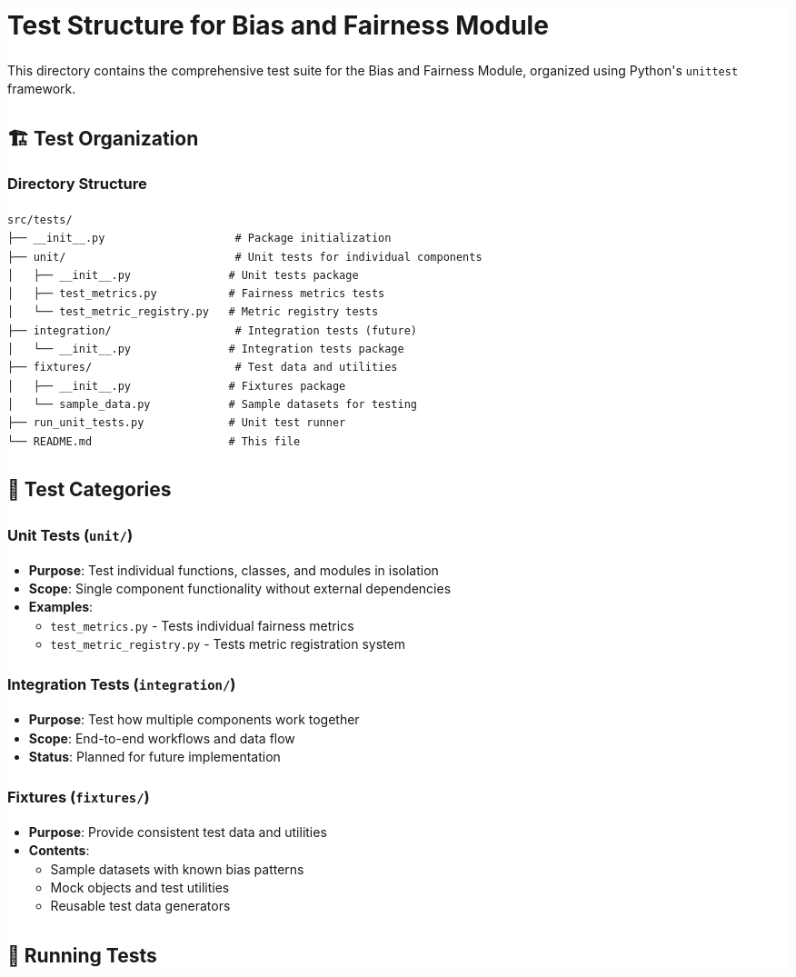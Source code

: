 # Test Structure for Bias and Fairness Module

This directory contains the comprehensive test suite for the Bias and Fairness Module, organized using Python's `unittest` framework.

## 🏗️ **Test Organization**

### **Directory Structure**

```
src/tests/
├── __init__.py                    # Package initialization
├── unit/                          # Unit tests for individual components
│   ├── __init__.py               # Unit tests package
│   ├── test_metrics.py           # Fairness metrics tests
│   └── test_metric_registry.py   # Metric registry tests
├── integration/                   # Integration tests (future)
│   └── __init__.py               # Integration tests package
├── fixtures/                      # Test data and utilities
│   ├── __init__.py               # Fixtures package
│   └── sample_data.py            # Sample datasets for testing
├── run_unit_tests.py             # Unit test runner
└── README.md                     # This file
```

## 🧪 **Test Categories**

### **Unit Tests** (`unit/`)

- **Purpose**: Test individual functions, classes, and modules in isolation
- **Scope**: Single component functionality without external dependencies
- **Examples**:
  - `test_metrics.py` - Tests individual fairness metrics
  - `test_metric_registry.py` - Tests metric registration system

### **Integration Tests** (`integration/`)

- **Purpose**: Test how multiple components work together
- **Scope**: End-to-end workflows and data flow
- **Status**: Planned for future implementation

### **Fixtures** (`fixtures/`)

- **Purpose**: Provide consistent test data and utilities
- **Contents**:
  - Sample datasets with known bias patterns
  - Mock objects and test utilities
  - Reusable test data generators

## 🚀 **Running Tests**
